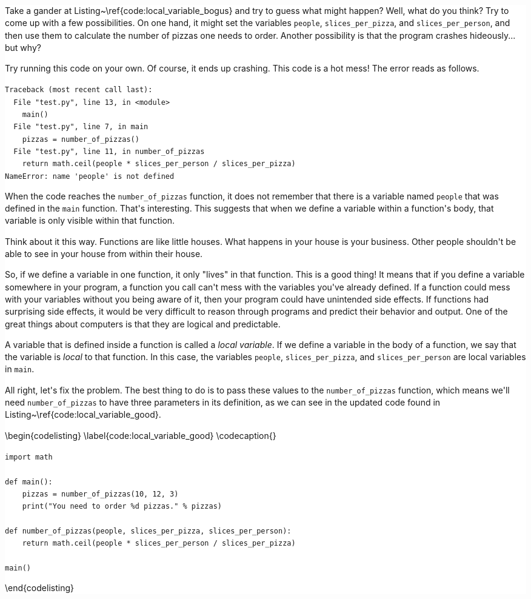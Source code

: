 Take a gander at Listing~\ref{code:local_variable_bogus} and try to guess what might
happen?  Well, what do you think?  Try to come up with a few possibilities.  On
one hand, it might set the variables `people`, `slices_per_pizza`, and
`slices_per_person`, and then use them to calculate the number of pizzas one
needs to order.  Another possibility is that the program crashes hideously...
but why?

Try running this code on your own.  Of course, it ends up crashing.  This code
is a hot mess!  The error reads as follows.

```console
Traceback (most recent call last):
  File "test.py", line 13, in <module>
    main()
  File "test.py", line 7, in main
    pizzas = number_of_pizzas()
  File "test.py", line 11, in number_of_pizzas
    return math.ceil(people * slices_per_person / slices_per_pizza)
NameError: name 'people' is not defined
```

When the code reaches the `number_of_pizzas` function, it does not remember that
there is a variable named `people` that was defined in the `main` function.
That's interesting.  This suggests that when we define a variable within a
function's body, that variable is only visible within that function.

Think about it this way.  Functions are like little houses.  What happens in
your house is your business.  Other people shouldn't be able to see in your
house from within their house.

So, if we define a variable in one function, it only "lives" in that function.
This is a good thing!  It means that if you define a variable somewhere in your
program, a function you call can't mess with the variables you've already
defined.  If a function could mess with your variables without you being aware
of it, then your program could have unintended side effects.  If functions had
surprising side effects, it would be very difficult to reason through programs
and predict their behavior and output.  One of the great things about computers
is that they are logical and predictable.

A variable that is defined inside a function is called a *local variable*.  If
we define a variable in the body of a function, we say that the variable is
*local* to that function.  In this case, the variables `people`,
`slices_per_pizza`, and `slices_per_person` are local variables in `main`.

All right, let's fix the problem.  The best thing to do is to pass
these values to the `number_of_pizzas` function, which means we'll need
`number_of_pizzas` to have three parameters in its definition, as we can see in
the updated code found in Listing~\ref{code:local_variable_good}.

\begin{codelisting}
\label{code:local_variable_good}
\codecaption{}
```python, options: "linenos": true, "hl_lines": [4, 7]
import math

def main():
    pizzas = number_of_pizzas(10, 12, 3)
    print("You need to order %d pizzas." % pizzas)

def number_of_pizzas(people, slices_per_pizza, slices_per_person):
    return math.ceil(people * slices_per_person / slices_per_pizza)

main()
```
\end{codelisting}
